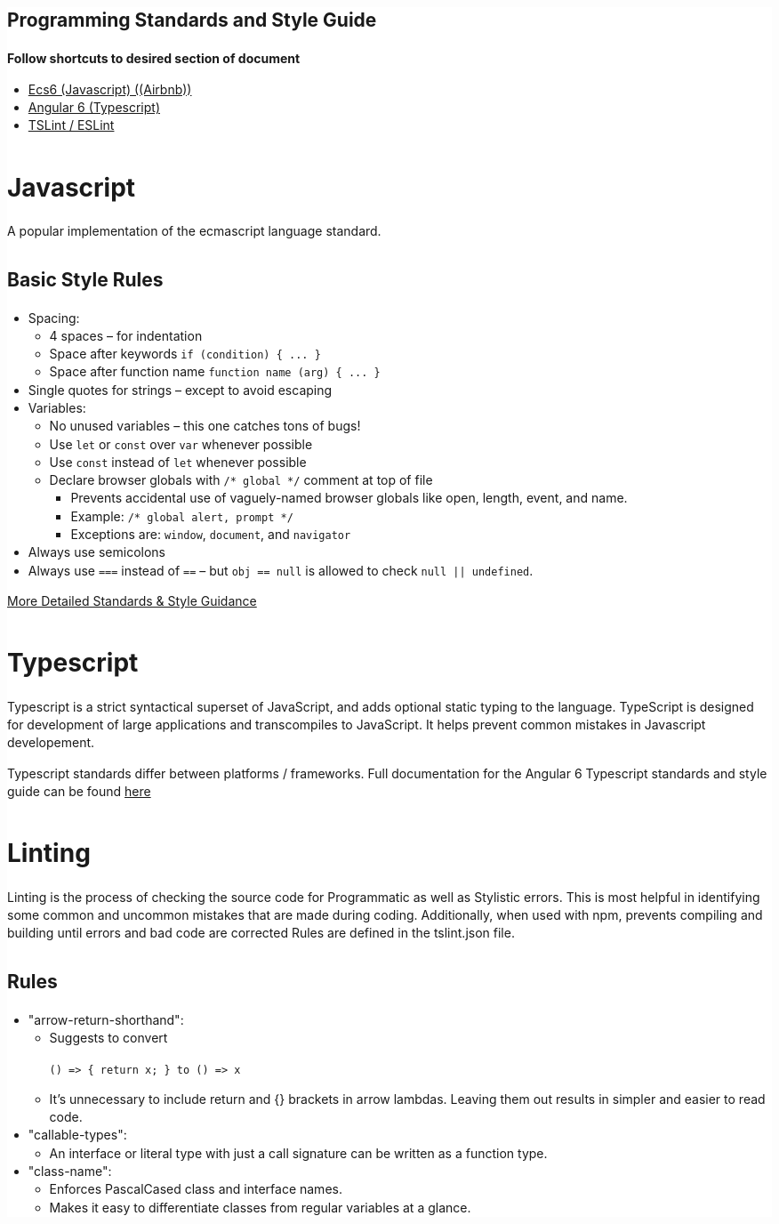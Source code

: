 
## Programming Standards and Style Guide<br/>
**Follow shortcuts to desired section of document**
- [Ecs6 (Javascript) ((Airbnb))](#Javascript)
- [Angular 6 (Typescript)](#Typescript)
- [TSLint / ESLint](#Linting)


# Javascript
A popular implementation of the ecmascript language standard.
## Basic Style Rules
- Spacing:
    - 4 spaces – for indentation
    - Space after keywords ```if (condition) { ... }```
    - Space after function name ```function name (arg) { ... }```
- Single quotes for strings – except to avoid escaping
- Variables:
    - No unused variables – this one catches tons of bugs!
    - Use ```let``` or ```const``` over ```var``` whenever possible
    - Use ```const``` instead of ```let``` whenever possible
    - Declare browser globals with ```/* global */``` comment at top of file
        - Prevents accidental use of vaguely-named browser globals like open, length, event, and name.
        - Example: ```/* global alert, prompt */```
        - Exceptions are: ```window```, ```document```, and ```navigator```
- Always use semicolons
- Always use ```===``` instead of ```==``` – but ```obj == null``` is allowed to check ```null || undefined```.

[More Detailed Standards & Style Guidance](https://github.com/airbnb/javascript)


# Typescript
Typescript is a strict syntactical superset of JavaScript, and adds optional static typing to the language. TypeScript is designed for development of large applications and transcompiles to JavaScript. It helps prevent common mistakes in Javascript developement.

Typescript standards differ between platforms / frameworks. Full documentation for the Angular 6 Typescript standards and style guide can be found [here](https://angular.io/guide/styleguide)


# Linting
Linting is the process of checking the source code for Programmatic as well as Stylistic errors. This is most helpful in identifying some common and uncommon mistakes that are made during coding. Additionally, when used with npm, prevents compiling and building until errors and bad code are corrected
Rules are defined in the tslint.json file.
## Rules
- "arrow-return-shorthand":
    - Suggests to convert
        ```
        () => { return x; } to () => x
        ```
    - It’s unnecessary to include return and {} brackets in arrow lambdas. Leaving them out results in simpler and easier to read code.
- "callable-types":
    - An interface or literal type with just a call signature can be written as a function type.
- "class-name":
    - Enforces PascalCased class and interface names.
    - Makes it easy to differentiate classes from regular variables at a glance.